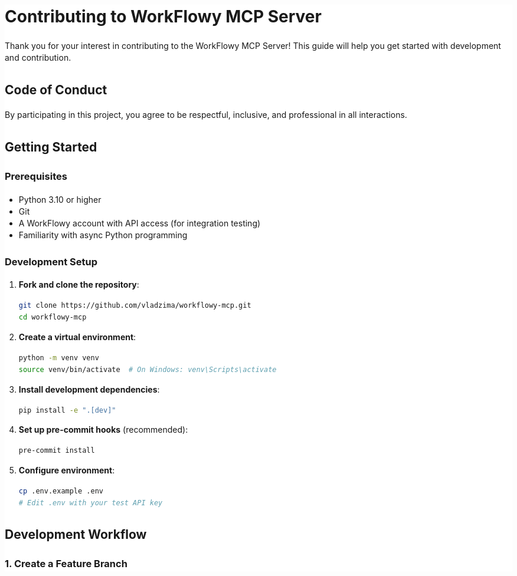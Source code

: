 # Contributing to WorkFlowy MCP Server

Thank you for your interest in contributing to the WorkFlowy MCP Server! This guide will help you get started with development and contribution.

## Code of Conduct

By participating in this project, you agree to be respectful, inclusive, and professional in all interactions.

## Getting Started

### Prerequisites

- Python 3.10 or higher
- Git
- A WorkFlowy account with API access (for integration testing)
- Familiarity with async Python programming

### Development Setup

1. **Fork and clone the repository**:
   ```bash
   git clone https://github.com/vladzima/workflowy-mcp.git
   cd workflowy-mcp
   ```

2. **Create a virtual environment**:
   ```bash
   python -m venv venv
   source venv/bin/activate  # On Windows: venv\Scripts\activate
   ```

3. **Install development dependencies**:
   ```bash
   pip install -e ".[dev]"
   ```

4. **Set up pre-commit hooks** (recommended):
   ```bash
   pre-commit install
   ```

5. **Configure environment**:
   ```bash
   cp .env.example .env
   # Edit .env with your test API key
   ```

## Development Workflow

### 1. Create a Feature Branch
